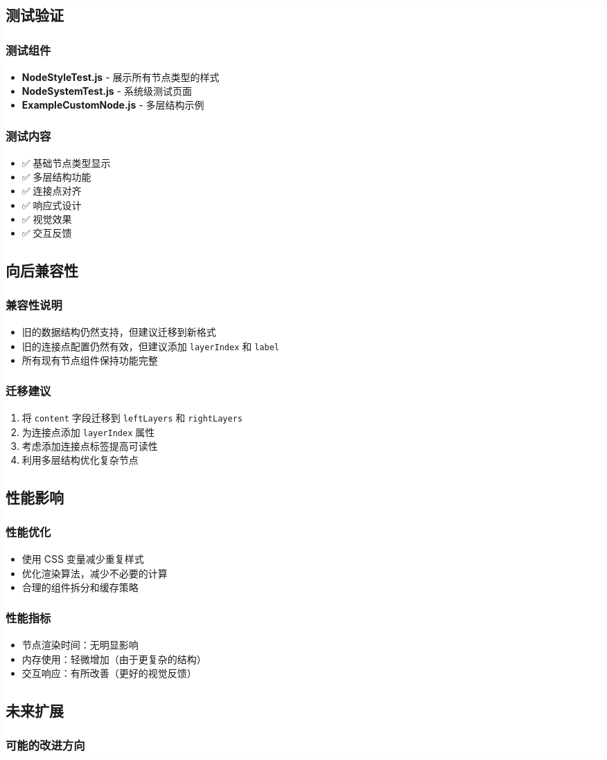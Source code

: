 ## 测试验证

### 测试组件

- **NodeStyleTest.js** - 展示所有节点类型的样式
- **NodeSystemTest.js** - 系统级测试页面
- **ExampleCustomNode.js** - 多层结构示例

### 测试内容

- ✅ 基础节点类型显示
- ✅ 多层结构功能
- ✅ 连接点对齐
- ✅ 响应式设计
- ✅ 视觉效果
- ✅ 交互反馈

## 向后兼容性

### 兼容性说明

- 旧的数据结构仍然支持，但建议迁移到新格式
- 旧的连接点配置仍然有效，但建议添加 `layerIndex` 和 `label`
- 所有现有节点组件保持功能完整

### 迁移建议

1. 将 `content` 字段迁移到 `leftLayers` 和 `rightLayers`
2. 为连接点添加 `layerIndex` 属性
3. 考虑添加连接点标签提高可读性
4. 利用多层结构优化复杂节点

## 性能影响

### 性能优化

- 使用 CSS 变量减少重复样式
- 优化渲染算法，减少不必要的计算
- 合理的组件拆分和缓存策略

### 性能指标

- 节点渲染时间：无明显影响
- 内存使用：轻微增加（由于更复杂的结构）
- 交互响应：有所改善（更好的视觉反馈）

## 未来扩展

### 可能的改进方向
